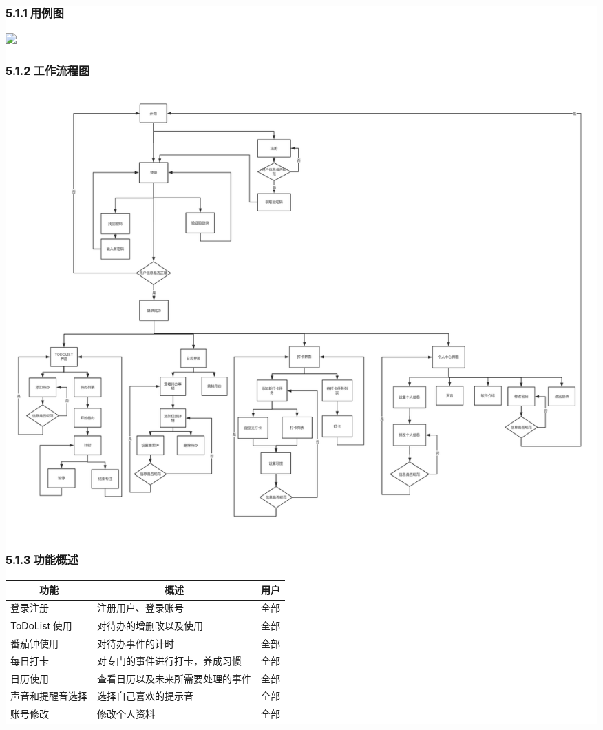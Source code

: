### **5.1.1 用例图**

![](image/31.png)

### **5.1.2 工作流程图**

![](image/32.png)

### **5.1.3 功能概述**

|**功能**| **概述**| **用户**|
| - | - | - |
|登录注册| 注册用户、登录账号| 全部|
|ToDoList 使用|对待办的增删改以及使用| 全部|
|番茄钟使用| 对待办事件的计时| 全部|
|每日打卡| 对专门的事件进行打卡，养成习惯| 全部|
|日历使用| 查看日历以及未来所需要处理的事件| 全部|
|声音和提醒音选择| 选择自己喜欢的提示音| 全部|
|账号修改| 修改个人资料| 全部|
